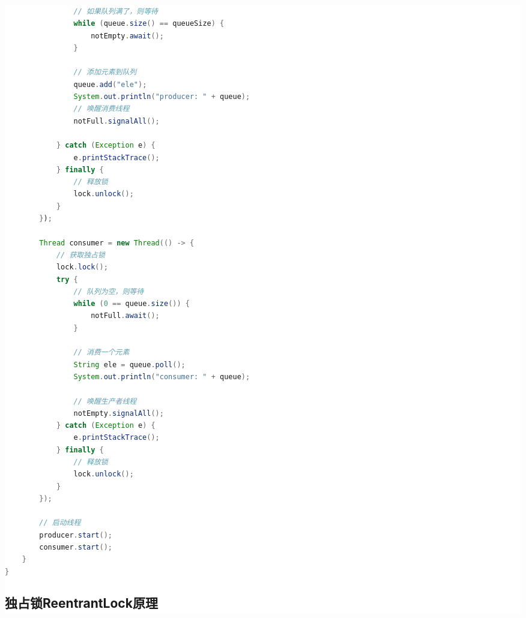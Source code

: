 ```java
                // 如果队列满了，则等待
                while (queue.size() == queueSize) {
                    notEmpty.await();
                }

                // 添加元素到队列
                queue.add("ele");
                System.out.println("producer: " + queue);
                // 唤醒消费线程
                notFull.signalAll();

            } catch (Exception e) {
                e.printStackTrace();
            } finally {
                // 释放锁
                lock.unlock();
            }
        });

        Thread consumer = new Thread(() -> {
            // 获取独占锁
            lock.lock();
            try {
                // 队列为空，则等待
                while (0 == queue.size()) {
                    notFull.await();
                }

                // 消费一个元素
                String ele = queue.poll();
                System.out.println("consumer: " + queue);

                // 唤醒生产者线程
                notEmpty.signalAll();
            } catch (Exception e) {
                e.printStackTrace();
            } finally {
                // 释放锁
                lock.unlock();
            }
        });

        // 启动线程
        producer.start();
        consumer.start();
    }
}
```

## 独占锁ReentrantLock原理<a id="sec-1-3"></a>
